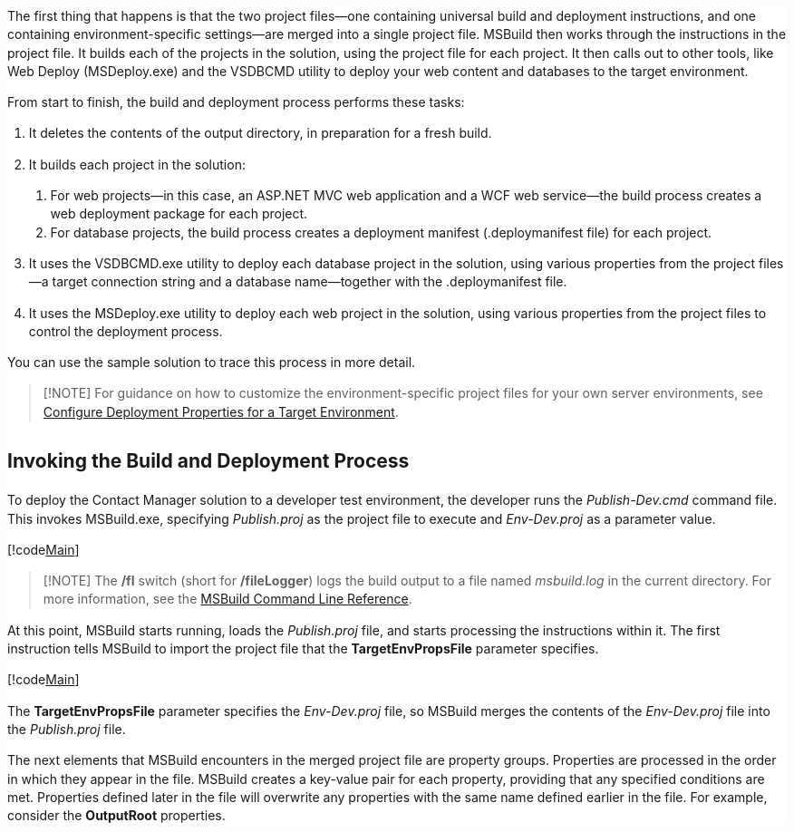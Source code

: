 The first thing that happens is that the two project files&#x2014;one containing universal build and deployment instructions, and one containing environment-specific settings&#x2014;are merged into a single project file. MSBuild then works through the instructions in the project file. It builds each of the projects in the solution, using the project file for each project. It then calls out to other tools, like Web Deploy (MSDeploy.exe) and the VSDBCMD utility to deploy your web content and databases to the target environment.

From start to finish, the build and deployment process performs these tasks:

1. It deletes the contents of the output directory, in preparation for a fresh build.
2. It builds each project in the solution:

    1. For web projects&#x2014;in this case, an ASP.NET MVC web application and a WCF web service&#x2014;the build process creates a web deployment package for each project.
    2. For database projects, the build process creates a deployment manifest (.deploymanifest file) for each project.
3. It uses the VSDBCMD.exe utility to deploy each database project in the solution, using various properties from the project files&#x2014;a target connection string and a database name&#x2014;together with the .deploymanifest file.
4. It uses the MSDeploy.exe utility to deploy each web project in the solution, using various properties from the project files to control the deployment process.

You can use the sample solution to trace this process in more detail.

> [!NOTE] For guidance on how to customize the environment-specific project files for your own server environments, see [Configure Deployment Properties for a Target Environment](../configuring-server-environments-for-web-deployment/configuring-deployment-properties-for-a-target-environment.md).


## Invoking the Build and Deployment Process

To deploy the Contact Manager solution to a developer test environment, the developer runs the *Publish-Dev.cmd* command file. This invokes MSBuild.exe, specifying *Publish.proj* as the project file to execute and *Env-Dev.proj* as a parameter value.


[!code[Main](understanding-the-build-process/samples/sample1.xml)]


> [!NOTE] The **/fl** switch (short for **/fileLogger**) logs the build output to a file named *msbuild.log* in the current directory. For more information, see the [MSBuild Command Line Reference](https://msdn.microsoft.com/en-us/library/ms164311.aspx).


At this point, MSBuild starts running, loads the *Publish.proj* file, and starts processing the instructions within it. The first instruction tells MSBuild to import the project file that the **TargetEnvPropsFile** parameter specifies.


[!code[Main](understanding-the-build-process/samples/sample2.xml)]


The **TargetEnvPropsFile** parameter specifies the *Env-Dev.proj* file, so MSBuild merges the contents of the *Env-Dev.proj* file into the *Publish.proj* file.

The next elements that MSBuild encounters in the merged project file are property groups. Properties are processed in the order in which they appear in the file. MSBuild creates a key-value pair for each property, providing that any specified conditions are met. Properties defined later in the file will overwrite any properties with the same name defined earlier in the file. For example, consider the **OutputRoot** properties.
